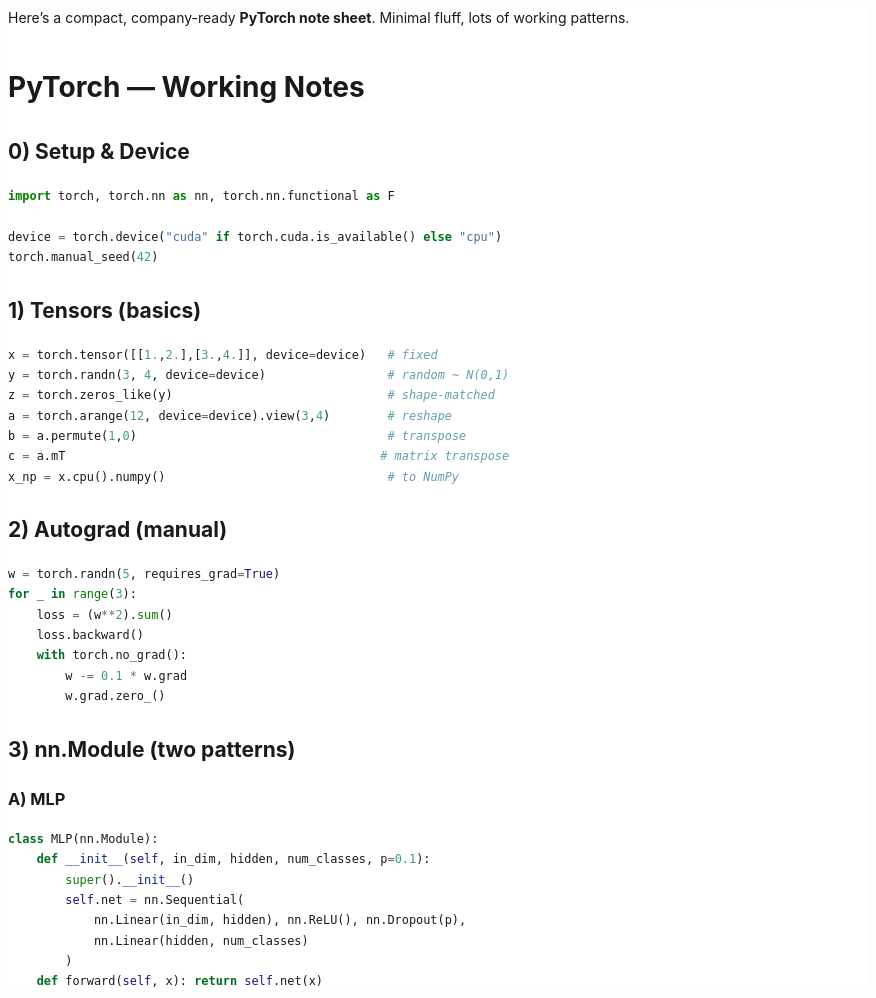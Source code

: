Here’s a compact, company-ready **PyTorch note sheet**. Minimal fluff, lots of working patterns.

# PyTorch — Working Notes

## 0) Setup & Device

```python
import torch, torch.nn as nn, torch.nn.functional as F

device = torch.device("cuda" if torch.cuda.is_available() else "cpu")
torch.manual_seed(42)
```

## 1) Tensors (basics)

```python
x = torch.tensor([[1.,2.],[3.,4.]], device=device)   # fixed
y = torch.randn(3, 4, device=device)                 # random ~ N(0,1)
z = torch.zeros_like(y)                              # shape-matched
a = torch.arange(12, device=device).view(3,4)        # reshape
b = a.permute(1,0)                                   # transpose
c = a.mT                                            # matrix transpose
x_np = x.cpu().numpy()                               # to NumPy
```

## 2) Autograd (manual)

```python
w = torch.randn(5, requires_grad=True)
for _ in range(3):
    loss = (w**2).sum()
    loss.backward()
    with torch.no_grad():
        w -= 0.1 * w.grad
        w.grad.zero_()
```

## 3) nn.Module (two patterns)

### A) MLP

```python
class MLP(nn.Module):
    def __init__(self, in_dim, hidden, num_classes, p=0.1):
        super().__init__()
        self.net = nn.Sequential(
            nn.Linear(in_dim, hidden), nn.ReLU(), nn.Dropout(p),
            nn.Linear(hidden, num_classes)
        )
    def forward(self, x): return self.net(x)
```
